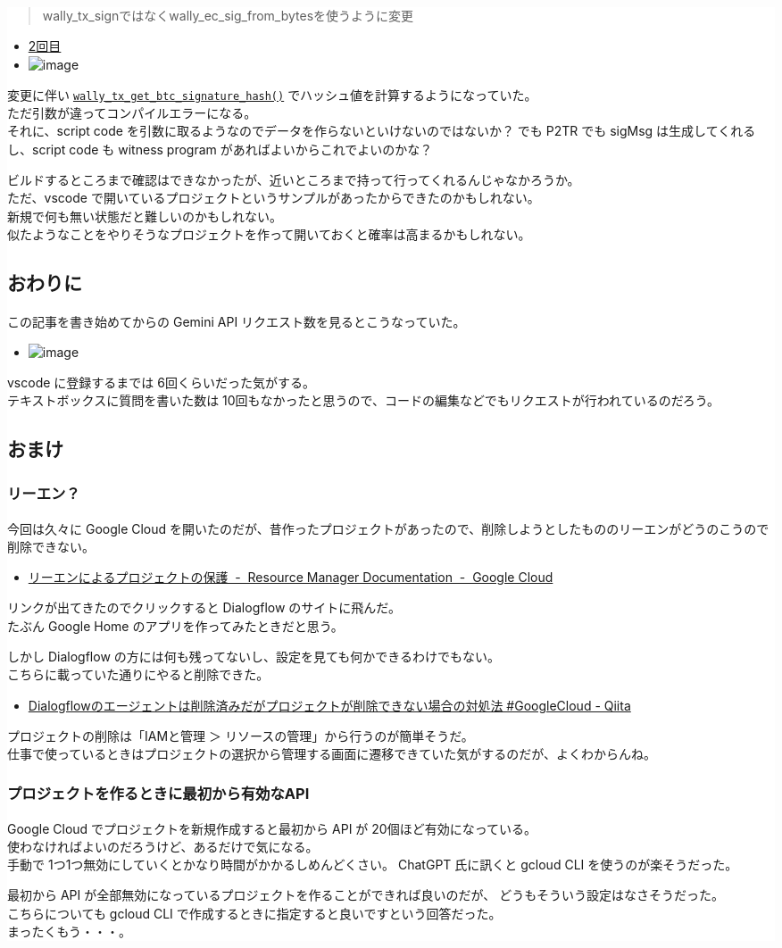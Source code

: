> wally_tx_signではなくwally_ec_sig_from_bytesを使うように変更

* [2回目](https://github.com/hirokuma/c-scriptpath/commit/a276e6485536392346d38e4858d52ff3bdb1fce2)
* ![image](images/20250206a-5.png)

変更に伴い [`wally_tx_get_btc_signature_hash()`](https://wally.readthedocs.io/en/release_1.3.1/transaction.html#c.wally_tx_get_btc_signature_hash) でハッシュ値を計算するようになっていた。  
ただ引数が違ってコンパイルエラーになる。  
それに、script code を引数に取るようなのでデータを作らないといけないのではないか？ 
でも P2TR でも sigMsg は生成してくれるし、script code も witness program があればよいからこれでよいのかな？

ビルドするところまで確認はできなかったが、近いところまで持って行ってくれるんじゃなかろうか。  
ただ、vscode で開いているプロジェクトというサンプルがあったからできたのかもしれない。  
新規で何も無い状態だと難しいのかもしれない。  
似たようなことをやりそうなプロジェクトを作って開いておくと確率は高まるかもしれない。

## おわりに

この記事を書き始めてからの Gemini API リクエスト数を見るとこうなっていた。

* ![image](images/20250206a-6.png)

vscode に登録するまでは 6回くらいだった気がする。  
テキストボックスに質問を書いた数は 10回もなかったと思うので、コードの編集などでもリクエストが行われているのだろう。

## おまけ

### リーエン？

今回は久々に Google Cloud を開いたのだが、昔作ったプロジェクトがあったので、削除しようとしたもののリーエンがどうのこうので削除できない。

* [リーエンによるプロジェクトの保護  -  Resource Manager Documentation  -  Google Cloud](https://cloud.google.com/resource-manager/docs/project-liens?hl=ja)

リンクが出てきたのでクリックすると Dialogflow のサイトに飛んだ。  
たぶん Google Home のアプリを作ってみたときだと思う。  

しかし Dialogflow の方には何も残ってないし、設定を見ても何かできるわけでもない。  
こちらに載っていた通りにやると削除できた。

* [Dialogflowのエージェントは削除済みだがプロジェクトが削除できない場合の対処法 #GoogleCloud - Qiita](https://qiita.com/ksk1993/items/91c8b433bb7f62788375)

プロジェクトの削除は「IAMと管理 ＞ リソースの管理」から行うのが簡単そうだ。  
仕事で使っているときはプロジェクトの選択から管理する画面に遷移できていた気がするのだが、よくわからんね。

### プロジェクトを作るときに最初から有効なAPI

Google Cloud でプロジェクトを新規作成すると最初から API が 20個ほど有効になっている。  
使わなければよいのだろうけど、あるだけで気になる。  
手動で 1つ1つ無効にしていくとかなり時間がかかるしめんどくさい。
ChatGPT 氏に訊くと gcloud CLI を使うのが楽そうだった。

最初から API が全部無効になっているプロジェクトを作ることができれば良いのだが、
どうもそういう設定はなさそうだった。  
こちらについても gcloud CLI で作成するときに指定すると良いですという回答だった。  
まったくもう・・・。
